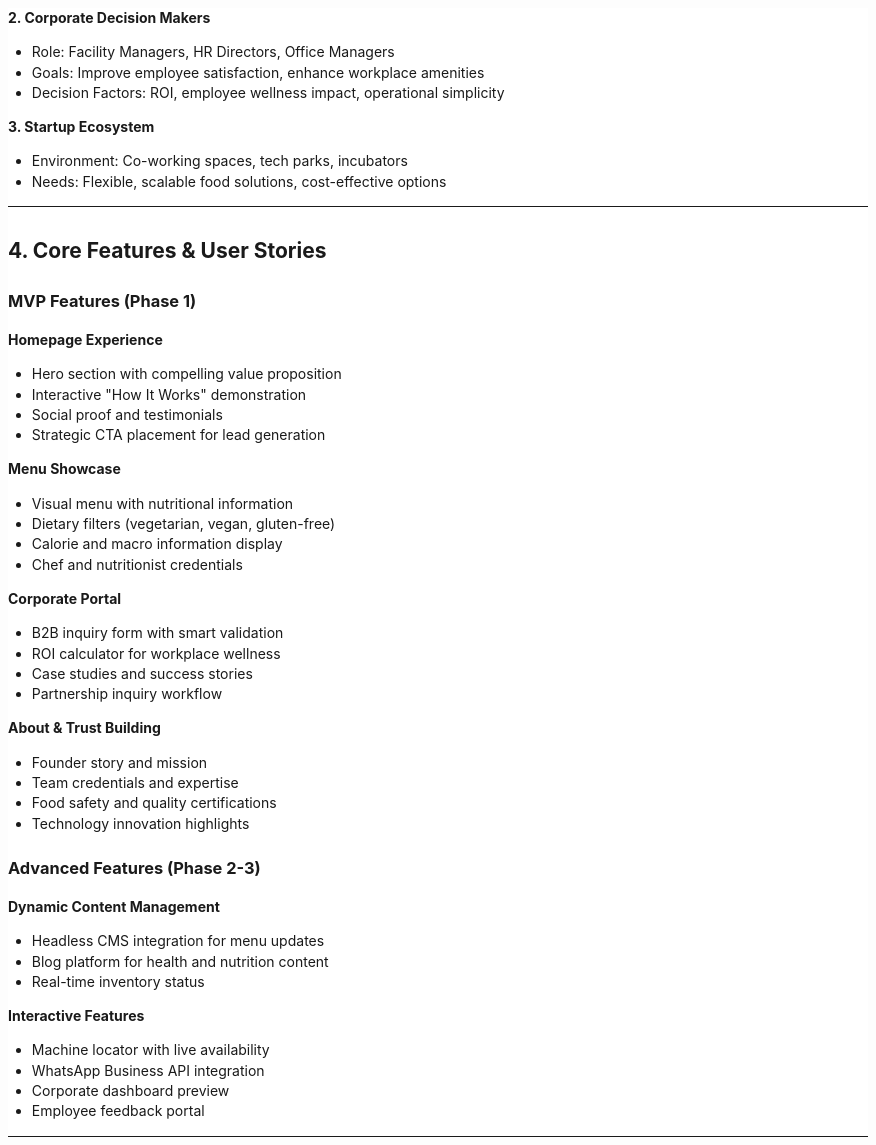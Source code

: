 **2. Corporate Decision Makers**

- Role: Facility Managers, HR Directors, Office Managers
- Goals: Improve employee satisfaction, enhance workplace amenities
- Decision Factors: ROI, employee wellness impact, operational simplicity

**3. Startup Ecosystem**

- Environment: Co-working spaces, tech parks, incubators
- Needs: Flexible, scalable food solutions, cost-effective options

---

## 4. Core Features & User Stories

### MVP Features (Phase 1)

**Homepage Experience**

- Hero section with compelling value proposition
- Interactive "How It Works" demonstration
- Social proof and testimonials
- Strategic CTA placement for lead generation

**Menu Showcase**

- Visual menu with nutritional information
- Dietary filters (vegetarian, vegan, gluten-free)
- Calorie and macro information display
- Chef and nutritionist credentials

**Corporate Portal**

- B2B inquiry form with smart validation
- ROI calculator for workplace wellness
- Case studies and success stories
- Partnership inquiry workflow

**About & Trust Building**

- Founder story and mission
- Team credentials and expertise
- Food safety and quality certifications
- Technology innovation highlights

### Advanced Features (Phase 2-3)

**Dynamic Content Management**

- Headless CMS integration for menu updates
- Blog platform for health and nutrition content
- Real-time inventory status

**Interactive Features**

- Machine locator with live availability
- WhatsApp Business API integration
- Corporate dashboard preview
- Employee feedback portal

---